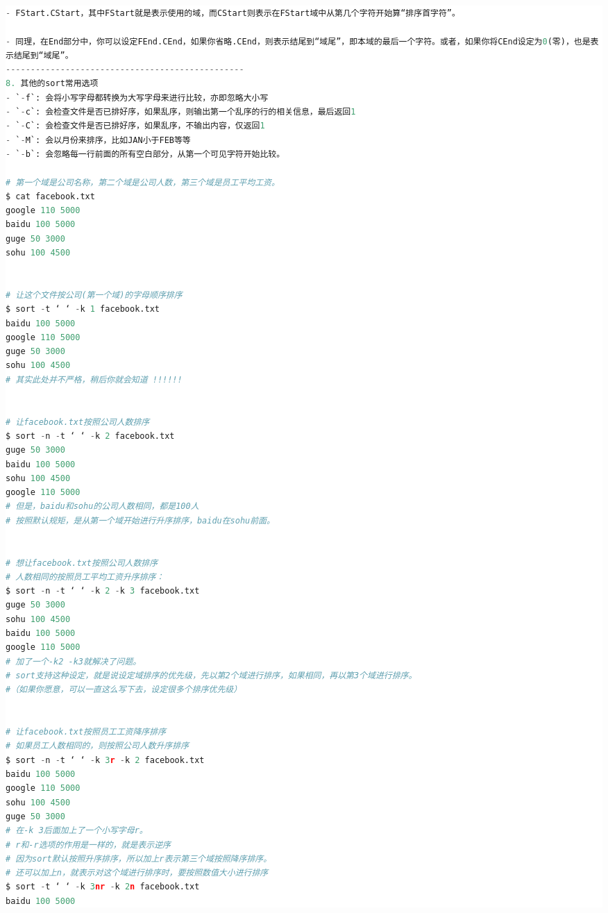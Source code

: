 ```py
- FStart.CStart，其中FStart就是表示使用的域，而CStart则表示在FStart域中从第几个字符开始算“排序首字符”。

- 同理，在End部分中，你可以设定FEnd.CEnd，如果你省略.CEnd，则表示结尾到“域尾”，即本域的最后一个字符。或者，如果你将CEnd设定为0(零)，也是表示结尾到“域尾”。
------------------------------------------------
8. 其他的sort常用选项
- `-f`: 会将小写字母都转换为大写字母来进行比较，亦即忽略大小写
- `-c`: 会检查文件是否已排好序，如果乱序，则输出第一个乱序的行的相关信息，最后返回1
- `-C`: 会检查文件是否已排好序，如果乱序，不输出内容，仅返回1
- `-M`: 会以月份来排序，比如JAN小于FEB等等
- `-b`: 会忽略每一行前面的所有空白部分，从第一个可见字符开始比较。

# 第一个域是公司名称，第二个域是公司人数，第三个域是员工平均工资。
$ cat facebook.txt
google 110 5000
baidu 100 5000
guge 50 3000
sohu 100 4500


# 让这个文件按公司(第一个域)的字母顺序排序
$ sort -t ‘ ‘ -k 1 facebook.txt
baidu 100 5000
google 110 5000
guge 50 3000
sohu 100 4500
# 其实此处并不严格，稍后你就会知道 !!!!!!


# 让facebook.txt按照公司人数排序
$ sort -n -t ‘ ‘ -k 2 facebook.txt
guge 50 3000
baidu 100 5000
sohu 100 4500
google 110 5000
# 但是，baidu和sohu的公司人数相同，都是100人
# 按照默认规矩，是从第一个域开始进行升序排序，baidu在sohu前面。


# 想让facebook.txt按照公司人数排序
# 人数相同的按照员工平均工资升序排序：
$ sort -n -t ‘ ‘ -k 2 -k 3 facebook.txt
guge 50 3000
sohu 100 4500
baidu 100 5000
google 110 5000
# 加了一个-k2 -k3就解决了问题。
# sort支持这种设定，就是说设定域排序的优先级，先以第2个域进行排序，如果相同，再以第3个域进行排序。
#（如果你愿意，可以一直这么写下去，设定很多个排序优先级）


# 让facebook.txt按照员工工资降序排序
# 如果员工人数相同的，则按照公司人数升序排序
$ sort -n -t ‘ ‘ -k 3r -k 2 facebook.txt
baidu 100 5000
google 110 5000
sohu 100 4500
guge 50 3000
# 在-k 3后面加上了一个小写字母r。
# r和-r选项的作用是一样的，就是表示逆序
# 因为sort默认按照升序排序，所以加上r表示第三个域按照降序排序。
# 还可以加上n，就表示对这个域进行排序时，要按照数值大小进行排序
$ sort -t ‘ ‘ -k 3nr -k 2n facebook.txt
baidu 100 5000
```